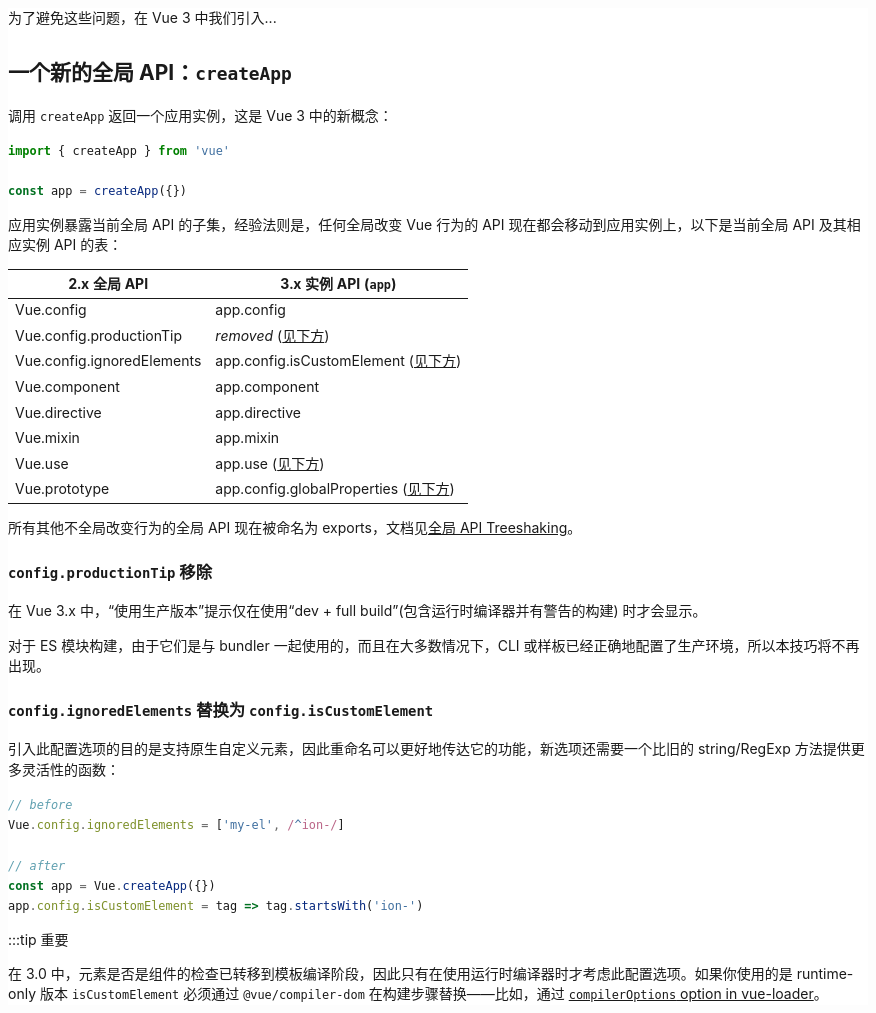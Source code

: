 为了避免这些问题，在 Vue 3 中我们引入...

## 一个新的全局 API：`createApp`

调用 `createApp` 返回一个应用实例，这是 Vue 3 中的新概念：

```js
import { createApp } from 'vue'

const app = createApp({})
```

应用实例暴露当前全局 API 的子集，经验法则是，任何全局改变 Vue 行为的 API 现在都会移动到应用实例上，以下是当前全局 API 及其相应实例 API 的表：

| 2.x 全局 API             | 3.x 实例 API (`app`)                                                                          |
| -------------------------- | ------------------------------------------------------------------------------------------- |
| Vue.config                 | app.config                                                                                  |
| Vue.config.productionTip   | _removed_ ([见下方](#config-productiontip-removed))                                          |
| Vue.config.ignoredElements | app.config.isCustomElement ([见下方](#config-ignoredelements-is-now-config-iscustomelement)) |
| Vue.component              | app.component                                                                                |
| Vue.directive              | app.directive                                                                                |
| Vue.mixin                  | app.mixin                                                                                    |
| Vue.use                    | app.use ([见下方](#a-note-for-plugin-authors))                                               |
| Vue.prototype              | app.config.globalProperties ([见下方](#vue-prototype-replaced-by-config-globalproperties))   | 

所有其他不全局改变行为的全局 API 现在被命名为 exports，文档见[全局 API Treeshaking](/guide/migration/global-api-treeshaking.html)。

### `config.productionTip` 移除

在 Vue 3.x 中，“使用生产版本”提示仅在使用“dev + full build”(包含运行时编译器并有警告的构建) 时才会显示。

对于 ES 模块构建，由于它们是与 bundler 一起使用的，而且在大多数情况下，CLI 或样板已经正确地配置了生产环境，所以本技巧将不再出现。

### `config.ignoredElements` 替换为 `config.isCustomElement`

引入此配置选项的目的是支持原生自定义元素，因此重命名可以更好地传达它的功能，新选项还需要一个比旧的 string/RegExp 方法提供更多灵活性的函数：

```js
// before
Vue.config.ignoredElements = ['my-el', /^ion-/]

// after
const app = Vue.createApp({})
app.config.isCustomElement = tag => tag.startsWith('ion-')
```

:::tip 重要

在 3.0 中，元素是否是组件的检查已转移到模板编译阶段，因此只有在使用运行时编译器时才考虑此配置选项。如果你使用的是 runtime-only 版本 `isCustomElement` 必须通过 `@vue/compiler-dom` 在构建步骤替换——比如，通过 [`compilerOptions` option in vue-loader](https://vue-loader.vuejs.org/options.html#compileroptions)。
